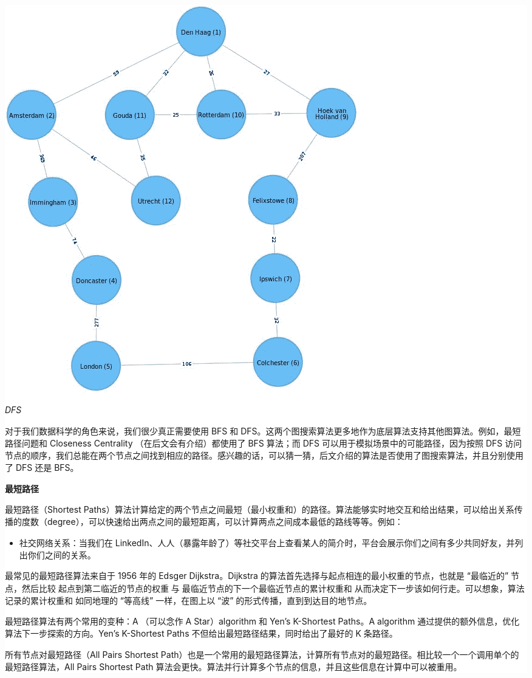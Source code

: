 ![](img/c5726bff9884cd809d910a2706e25c8f.jpg)

*DFS*

对于我们数据科学的角色来说，我们很少真正需要使用 BFS 和 DFS。这两个图搜索算法更多地作为底层算法支持其他图算法。例如，最短路径问题和 Closeness Centrality （在后文会有介绍）都使用了 BFS 算法；而 DFS 可以用于模拟场景中的可能路径，因为按照 DFS 访问节点的顺序，我们总能在两个节点之间找到相应的路径。感兴趣的话，可以猜一猜，后文介绍的算法是否使用了图搜索算法，并且分别使用了 DFS 还是 BFS。

**最短路径** 

最短路径（Shortest Paths）算法计算给定的两个节点之间最短（最小权重和）的路径。算法能够实时地交互和给出结果，可以给出关系传播的度数（degree），可以快速给出两点之间的最短距离，可以计算两点之间成本最低的路线等等。例如：

*   社交网络关系：当我们在 LinkedIn、人人（暴露年龄了）等社交平台上查看某人的简介时，平台会展示你们之间有多少共同好友，并列出你们之间的关系。

最常见的最短路径算法来自于 1956 年的 Edsger Dijkstra。Dijkstra 的算法首先选择与起点相连的最小权重的节点，也就是 “最临近的” 节点，然后比较 起点到第二临近的节点的权重 与 最临近节点的下一个最临近节点的累计权重和 从而决定下一步该如何行走。可以想象，算法记录的累计权重和 如同地理的 “等高线” 一样，在图上以 “波” 的形式传播，直到到达目的地节点。

最短路径算法有两个常用的变种：A （可以念作 A Star）algorithm 和 Yen’s K-Shortest Paths。A algorithm 通过提供的额外信息，优化算法下一步探索的方向。Yen’s K-Shortest Paths 不但给出最短路径结果，同时给出了最好的 K 条路径。

所有节点对最短路径（All Pairs Shortest Path）也是一个常用的最短路径算法，计算所有节点对的最短路径。相比较一个一个调用单个的最短路径算法，All Pairs Shortest Path 算法会更快。算法并行计算多个节点的信息，并且这些信息在计算中可以被重用。
